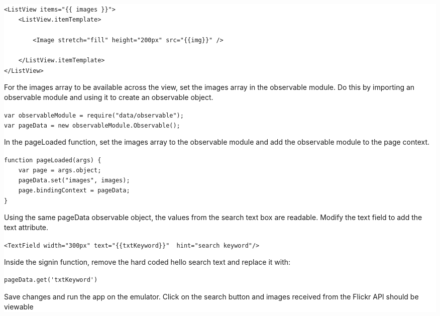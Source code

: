 ```
<ListView items="{{ images }}">
    <ListView.itemTemplate>

        <Image stretch="fill" height="200px" src="{{img}}" />

    </ListView.itemTemplate>
</ListView>
```

For the images array to be available across the view, set the images array in the observable module. Do this by importing an observable module and using it to create an observable object.

```
var observableModule = require("data/observable");
var pageData = new observableModule.Observable();
```

In the pageLoaded function, set the images array to the observable module and add the observable module to the page context.

```
function pageLoaded(args) {
    var page = args.object;
    pageData.set("images", images);
    page.bindingContext = pageData;
}
```

Using the same pageData observable object, the values from the search text box are readable. Modify the text field to add the text attribute.

```
<TextField width="300px" text="{{txtKeyword}}"  hint="search keyword"/>
```

Inside the signin function, remove the hard coded hello search text and replace it with:

```
pageData.get('txtKeyword')
```

Save changes and run the app on the emulator. Click on the search button and images received from the Flickr API should be viewable








